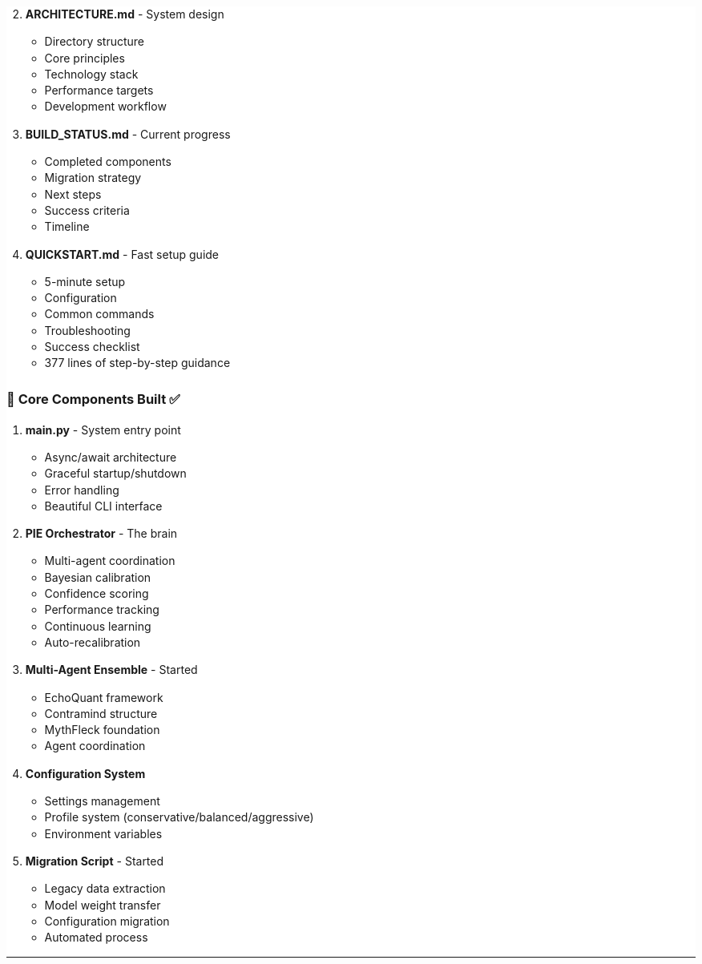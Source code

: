 2. **ARCHITECTURE.md** - System design
   - Directory structure
   - Core principles
   - Technology stack
   - Performance targets
   - Development workflow

3. **BUILD_STATUS.md** - Current progress
   - Completed components
   - Migration strategy
   - Next steps
   - Success criteria
   - Timeline

4. **QUICKSTART.md** - Fast setup guide
   - 5-minute setup
   - Configuration
   - Common commands
   - Troubleshooting
   - Success checklist
   - 377 lines of step-by-step guidance

### 🧠 **Core Components Built** ✅

1. **main.py** - System entry point
   - Async/await architecture
   - Graceful startup/shutdown
   - Error handling
   - Beautiful CLI interface
   
2. **PIE Orchestrator** - The brain
   - Multi-agent coordination
   - Bayesian calibration
   - Confidence scoring
   - Performance tracking
   - Continuous learning
   - Auto-recalibration

3. **Multi-Agent Ensemble** - Started
   - EchoQuant framework
   - Contramind structure
   - MythFleck foundation
   - Agent coordination

4. **Configuration System**
   - Settings management
   - Profile system (conservative/balanced/aggressive)
   - Environment variables

5. **Migration Script** - Started
   - Legacy data extraction
   - Model weight transfer
   - Configuration migration
   - Automated process

---